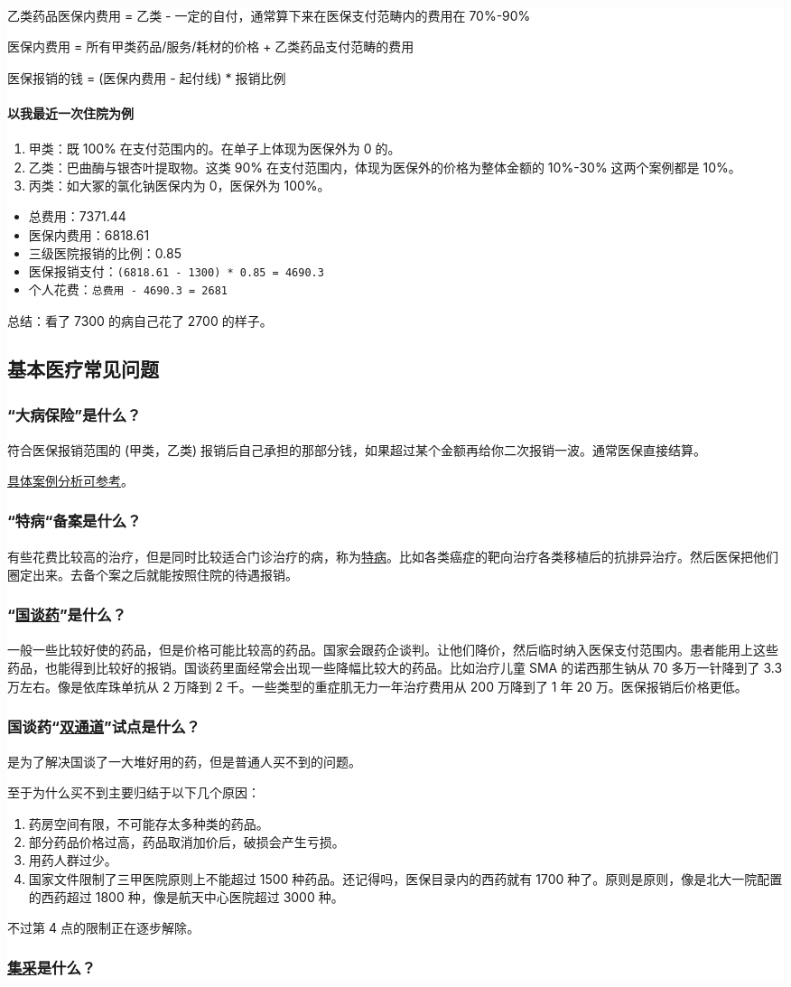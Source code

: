 乙类药品医保内费用 = 乙类 - 一定的自付，通常算下来在医保支付范畴内的费用在 70%-90%

医保内费用 = 所有甲类药品/服务/耗材的价格 + 乙类药品支付范畴的费用

医保报销的钱 = (医保内费用 - 起付线) * 报销比例

#### 以我最近一次住院为例

1. 甲类：既 100% 在支付范围内的。在单子上体现为医保外为 0 的。
2. 乙类：巴曲酶与银杏叶提取物。这类 90% 在支付范围内，体现为医保外的价格为整体金额的 10%-30% 这两个案例都是 10%。
3. 丙类：如大冢的氯化钠医保内为 0，医保外为 100%。

- 总费用：7371.44
- 医保内费用：6818.61
- 三级医院报销的比例：0.85
- 医保报销支付：`(6818.61 - 1300) * 0.85 = 4690.3`
- 个人花费：`总费用 - 4690.3 = 2681`

总结：看了 7300 的病自己花了 2700 的样子。

## 基本医疗常见问题

### “大病保险”是什么？

符合医保报销范围的 (甲类，乙类) 报销后自己承担的那部分钱，如果超过某个金额再给你二次报销一波。通常医保直接结算。

[具体案例分析可参考](https://si12333.cn/qa/ppzaf.html)。

### “特病“备案是什么？

有些花费比较高的治疗，但是同时比较适合门诊治疗的病，称为[特病](https://www.beijing.gov.cn/fuwu/bmfw/bmzt/cxyb/201801/t20180110_1855759.html)。比如各类癌症的靶向治疗各类移植后的抗排异治疗。然后医保把他们圈定出来。去备个案之后就能按照住院的待遇报销。

### “[国谈药](https://www.gov.cn/zhengce/zhengceku/2023-01/18/5737840/files/5529b4efeb5844aca50abb45c3d74ecf.pdf)”是什么？

一般一些比较好使的药品，但是价格可能比较高的药品。国家会跟药企谈判。让他们降价，然后临时纳入医保支付范围内。患者能用上这些药品，也能得到比较好的报销。国谈药里面经常会出现一些降幅比较大的药品。比如治疗儿童 SMA 的诺西那生钠从 70 多万一针降到了 3.3 万左右。像是依库珠单抗从 2 万降到 2 千。一些类型的重症肌无力一年治疗费用从 200 万降到了 1 年 20 万。医保报销后价格更低。

### 国谈药“[双通道](http://www.nhc.gov.cn/yzygj/s7659/202105/1be9454522964217961d969fbd503b3f.shtml)”试点是什么？

是为了解决国谈了一大堆好用的药，但是普通人买不到的问题。

至于为什么买不到主要归结于以下几个原因：

1. 药房空间有限，不可能存太多种类的药品。
2. 部分药品价格过高，药品取消加价后，破损会产生亏损。
3. 用药人群过少。
4. 国家文件限制了三甲医院原则上不能超过 1500 种药品。还记得吗，医保目录内的西药就有 1700 种了。原则是原则，像是北大一院配置的西药超过 1800 种，像是航天中心医院超过 3000 种。

不过第 4 点的限制正在逐步解除。

### [集采](https://www.gov.cn/zhengce/2019-10/01/content_5562339.htm)是什么？
